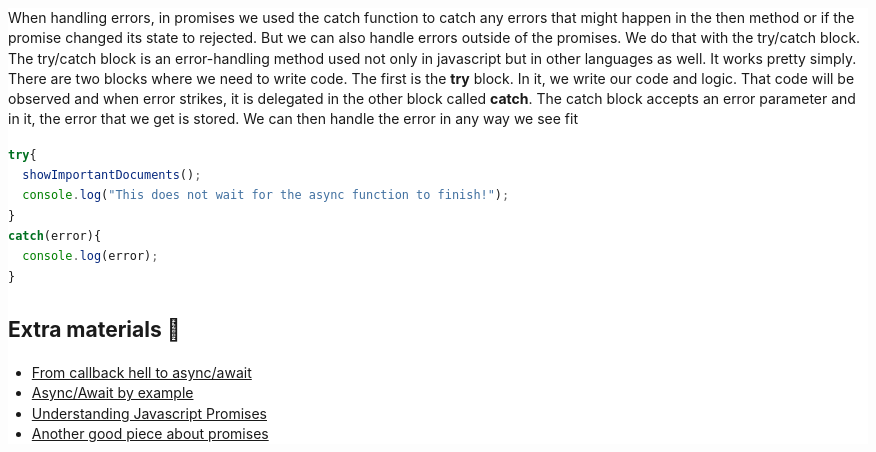 When handling errors, in promises we used the catch function to catch any errors that might happen in the then method or if the promise changed its state to rejected. But we can also handle errors outside of the promises. We do that with the try/catch block. The try/catch block is an error-handling method used not only in javascript but in other languages as well. It works pretty simply. There are two blocks where we need to write code. The first is the **try** block. In it, we write our code and logic. That code will be observed and when error strikes, it is delegated in the other block called **catch**. The catch block accepts an error parameter and in it, the error that we get is stored. We can then handle the error in any way we see fit

```javascript
try{
  showImportantDocuments();
  console.log("This does not wait for the async function to finish!");
}
catch(error){
  console.log(error);
}
```

## Extra materials 📘
* [From callback hell to async/await](https://blog.hellojs.org/asynchronous-javascript-from-callback-hell-to-async-and-await-9b9ceb63c8e8)
* [Async/Await by example](https://codeburst.io/javascript-es-2017-learn-async-await-by-example-48acc58bad65)
* [Understanding Javascript Promises](https://flaviocopes.com/javascript-promises/)
* [Another good piece about promises](https://hackernoon.com/understanding-promises-in-javascript-13d99df067c1)
